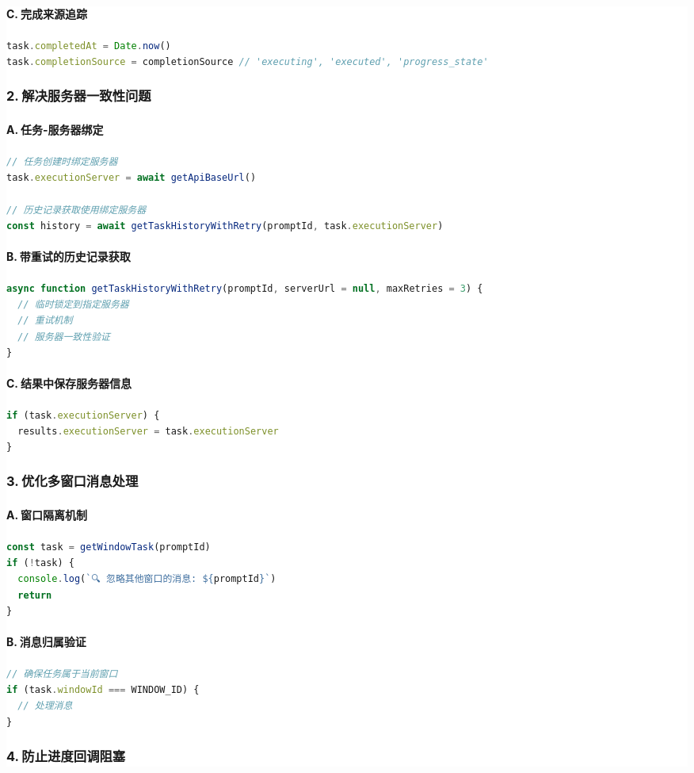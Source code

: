 #### C. 完成来源追踪
```javascript
task.completedAt = Date.now()
task.completionSource = completionSource // 'executing', 'executed', 'progress_state'
```

### 2. **解决服务器一致性问题**

#### A. 任务-服务器绑定
```javascript
// 任务创建时绑定服务器
task.executionServer = await getApiBaseUrl()

// 历史记录获取使用绑定服务器
const history = await getTaskHistoryWithRetry(promptId, task.executionServer)
```

#### B. 带重试的历史记录获取
```javascript
async function getTaskHistoryWithRetry(promptId, serverUrl = null, maxRetries = 3) {
  // 临时锁定到指定服务器
  // 重试机制
  // 服务器一致性验证
}
```

#### C. 结果中保存服务器信息
```javascript
if (task.executionServer) {
  results.executionServer = task.executionServer
}
```

### 3. **优化多窗口消息处理**

#### A. 窗口隔离机制
```javascript
const task = getWindowTask(promptId)
if (!task) {
  console.log(`🔍 忽略其他窗口的消息: ${promptId}`)
  return
}
```

#### B. 消息归属验证
```javascript
// 确保任务属于当前窗口
if (task.windowId === WINDOW_ID) {
  // 处理消息
}
```

### 4. **防止进度回调阻塞**

